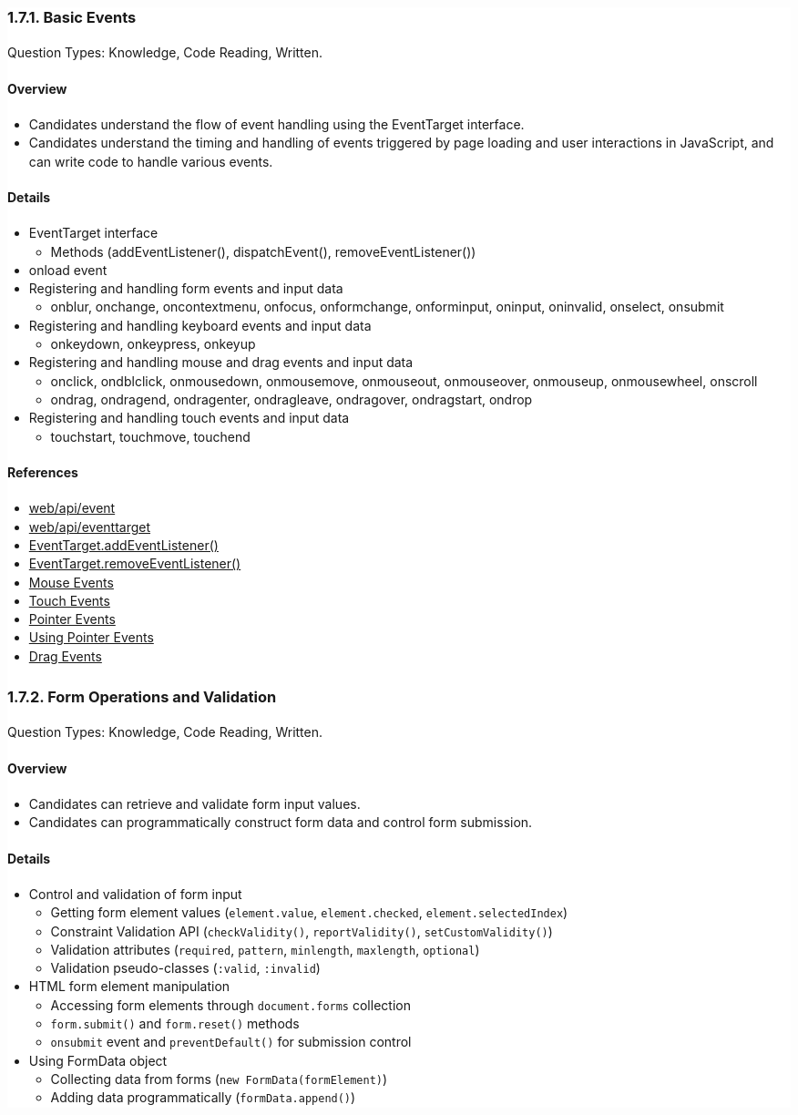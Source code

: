 ### 1.7.1. Basic Events
Question Types: Knowledge, Code Reading, Written.

#### Overview
- Candidates understand the flow of event handling using the EventTarget interface.
- Candidates understand the timing and handling of events triggered by page loading and user interactions in JavaScript, and can write code to handle various events.

#### Details
- EventTarget interface
  - Methods (addEventListener(), dispatchEvent(), removeEventListener())
- onload event
- Registering and handling form events and input data
  - onblur, onchange, oncontextmenu, onfocus, onformchange, onforminput, oninput, oninvalid, onselect, onsubmit
- Registering and handling keyboard events and input data
  - onkeydown, onkeypress, onkeyup
- Registering and handling mouse and drag events and input data
  - onclick, ondblclick, onmousedown, onmousemove, onmouseout, onmouseover, onmouseup, onmousewheel, onscroll
  - ondrag, ondragend, ondragenter, ondragleave, ondragover, ondragstart, ondrop
- Registering and handling touch events and input data
  - touchstart, touchmove, touchend

#### References
- [web/api/event](https://github.com/mdn/content/tree/main/files/en-us/web/api/event/index.md)
- [web/api/eventtarget](https://github.com/mdn/content/tree/main/files/en-us/web/api/eventtarget/index.md)
- [EventTarget.addEventListener()](https://github.com/mdn/content/tree/main/files/en-us/web/api/eventtarget/addeventlistener/index.md)
- [EventTarget.removeEventListener()](https://github.com/mdn/content/tree/main/files/en-us/web/api/eventtarget/removeeventlistener/index.md)
- [Mouse Events](https://github.com/mdn/content/tree/main/files/en-us/web/api/element/mouseenter_event/index.md)
- [Touch Events](https://github.com/mdn/content/tree/main/files/en-us/web/api/touch_events/index.md)
- [Pointer Events](https://github.com/mdn/content/tree/main/files/en-us/web/api/pointer_events/index.md)
- [Using Pointer Events](https://github.com/mdn/content/tree/main/files/en-us/web/api/pointer_events/using_pointer_events/index.md)
- [Drag Events](https://github.com/mdn/content/tree/main/files/en-us/web/api/htmlelement/drag_event/index.md)

### 1.7.2. Form Operations and Validation
Question Types: Knowledge, Code Reading, Written.

#### Overview
- Candidates can retrieve and validate form input values.
- Candidates can programmatically construct form data and control form submission.

#### Details
- Control and validation of form input
  - Getting form element values (`element.value`, `element.checked`, `element.selectedIndex`)
  - Constraint Validation API (`checkValidity()`, `reportValidity()`, `setCustomValidity()`)
  - Validation attributes (`required`, `pattern`, `minlength`, `maxlength`, `optional`)
  - Validation pseudo-classes (`:valid`, `:invalid`)
- HTML form element manipulation
  - Accessing form elements through `document.forms` collection
  - `form.submit()` and `form.reset()` methods
  - `onsubmit` event and `preventDefault()` for submission control
- Using FormData object
  - Collecting data from forms (`new FormData(formElement)`)
  - Adding data programmatically (`formData.append()`)